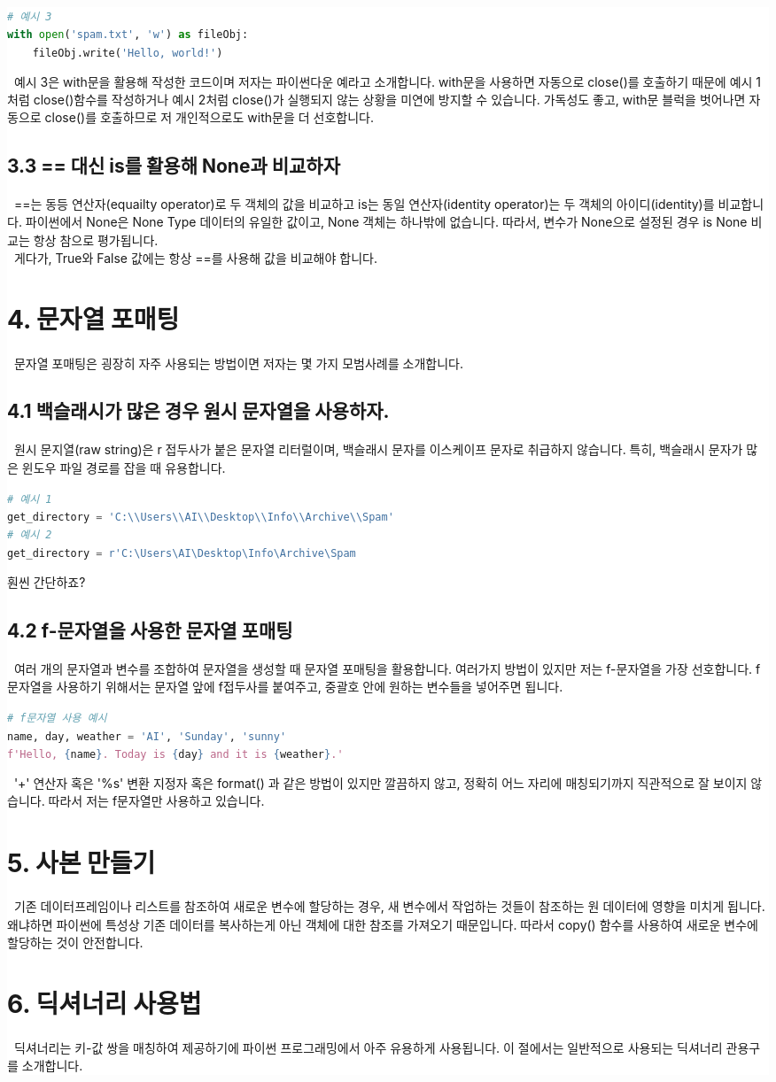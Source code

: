 ```python
# 예시 3
with open('spam.txt', 'w') as fileObj:
    fileObj.write('Hello, world!')
```
&#160; 예시 3은 with문을 활용해 작성한 코드이며 저자는 파이썬다운 예라고 소개합니다. with문을 사용하면 자동으로 close()를 호출하기 때문에 예시 1처럼 close()함수를 작성하거나 예시 2처럼 close()가 실행되지 않는 상황을 미연에 방지할 수 있습니다. 가독성도 좋고, with문 블럭을 벗어나면 자동으로 close()를 호출하므로 저 개인적으로도 with문을 더 선호합니다.

## 3.3 == 대신 is를 활용해 None과 비교하자
&#160; ==는 동등 연산자(equailty operator)로 두 객체의 값을 비교하고 is는 동일 연산자(identity operator)는 두 객체의 아이디(identity)를 비교합니다. 파이썬에서 None은 None Type 데이터의 유일한 값이고, None 객체는 하나밖에 없습니다. 따라서, 변수가 None으로 설정된 경우 is None 비교는 항상 참으로 평가됩니다.<br>
&#160; 게다가, True와 False 값에는 항상 ==를 사용해 값을 비교해야 합니다. 


# 4. 문자열 포매팅
&#160; 문자열 포매팅은 굉장히 자주 사용되는 방법이면 저자는 몇 가지 모범사례를 소개합니다. <br>

## 4.1 백슬래시가 많은 경우 원시 문자열을 사용하자.
&#160; 원시 문지열(raw string)은 r 접두사가 붙은 문자열 리터럴이며, 백슬래시 문자를 이스케이프 문자로 취급하지 않습니다. 특히, 백슬래시 문자가 많은 윈도우 파일 경로를 잡을 때 유용합니다. 
```python
# 예시 1
get_directory = 'C:\\Users\\AI\\Desktop\\Info\\Archive\\Spam'
# 예시 2
get_directory = r'C:\Users\AI\Desktop\Info\Archive\Spam
```
훤씬 간단하죠?

## 4.2 f-문자열을 사용한 문자열 포매팅
&#160; 여러 개의 문자열과 변수를 조합하여 문자열을 생성할 때 문자열 포매팅을 활용합니다. 여러가지 방법이 있지만 저는 f-문자열을 가장 선호합니다. f문자열을 사용하기 위해서는 문자열 앞에 f접두사를 붙여주고, 중괄호 안에 원하는 변수들을 넣어주면 됩니다.
```python
# f문자열 사용 예시
name, day, weather = 'AI', 'Sunday', 'sunny'
f'Hello, {name}. Today is {day} and it is {weather}.'
```
&#160; '+' 연산자 혹은 '%s' 변환 지정자 혹은 format() 과 같은 방법이 있지만 깔끔하지 않고, 정확히 어느 자리에 매칭되기까지 직관적으로 잘 보이지 않습니다. 따라서 저는 f문자열만 사용하고 있습니다.

# 5. 사본 만들기
&#160; 기존 데이터프레임이나 리스트를 참조하여 새로운 변수에 할당하는 경우, 새 변수에서 작업하는 것들이 참조하는 원 데이터에 영향을 미치게 됩니다. 왜냐하면 파이썬에 특성상 기존 데이터를 복사하는게 아닌 객체에 대한 참조를 가져오기 때문입니다. 따라서 copy() 함수를 사용하여 새로운 변수에 할당하는 것이 안전합니다.

# 6. 딕셔너리 사용법
&#160; 딕셔너리는 키-값 쌍을 매칭하여 제공하기에 파이썬 프로그래밍에서 아주 유용하게 사용됩니다. 이 절에서는 일반적으로 사용되는 딕셔너리 관용구를 소개합니다.
